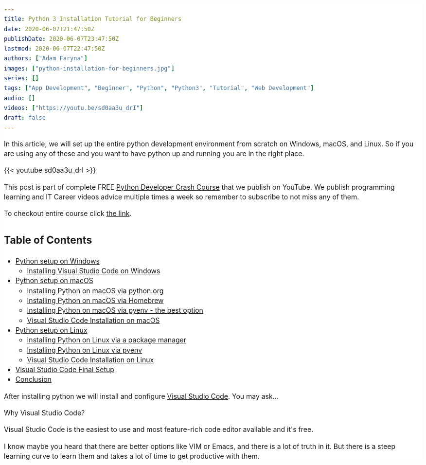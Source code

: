 ```yaml
---
title: Python 3 Installation Tutorial for Beginners
date: 2020-06-07T21:47:50Z
publishDate: 2020-06-07T23:47:50Z
lastmod: 2020-06-07T22:47:50Z
authors: ["Adam Faryna"]
images: ["python-installation-for-beginners.jpg"]
series: []
tags: ["App Development", "Beginner", "Python", "Python3", "Tutorial", "Web Development"]
audio: []
videos: ["https://youtu.be/sd0aa3u_drI"]
draft: false
---
```


In this article, we will set up the entire python development environment from scratch on Windows, macOS, and Linux. So if you are using any of these and you want to have python up and running you are in the right place.

{{< youtube sd0aa3u_drI >}}

This post is part of complete FREE [Python Developer Crash Course](https://youtu.be/sd0aa3u_drI) that we publish on YouTube. We publish programming learning and IT Career videos advice multiple times a week so remember to subscribe to not miss any of them.

To checkout entire course click [the link](https://youtu.be/sd0aa3u_drI).

## Table of Contents
- [Python setup on Windows](#installing-python-on-windows)
    - [Installing Visual Studio Code on Windows](#installing-visual-studio-code-on-windows)
- [Python setup on macOS](#python-setup-on-macos)
    - [Installing Python on macOS via python.org](#installing-python-via-pythonorg)
    - [Installing Python on macOS via Homebrew](#installing-python-via-homebrew)
    - [Installing Python on macOS via pyenv - the best option](#installing-python-via-pyenv---the-best-option)
    - [Visual Studio Code Installation on macOS](#visual-studio-code-installation-on-macos)
- [Python setup on Linux](#python-setup-on-linux)
    - [Installing Python on Linux via a package manager](#installing-python-via-a-package-manager)
    - [Installing Python on Linux via pyenv](#installing-python-via-pyenv)
    - [Visual Studio Code Installation on Linux](#visual-studio-code-installation-on-linux)
- [Visual Studio Code Final Setup](#visual-studio-code-final-setup)
- [Conclusion](#conclusion)

After installing python we will install and configure [Visual Studio Code](https://code.visualstudio.com/)</a>. You may ask...

Why Visual Studio Code?

Visual Studio Code is the easiest to use and most feature-rich code editor available and it's free.

I know maybe you heard that there are better options like VIM or Emacs, and there is a lot of truth in it. But there is a steep learning curve to learn them and takes a lot of time to get productive with them.
